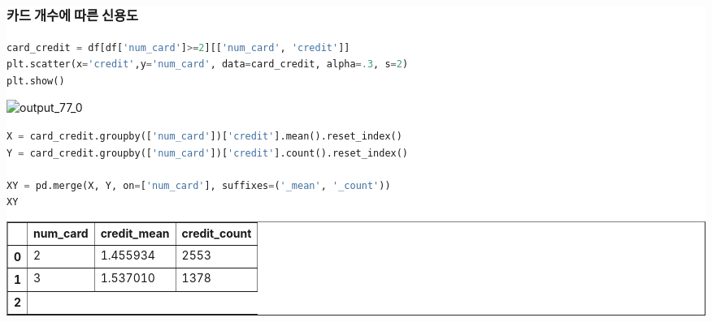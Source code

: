 </div>





### 카드 개수에 따른 신용도


```python
card_credit = df[df['num_card']>=2][['num_card', 'credit']]
plt.scatter(x='credit',y='num_card', data=card_credit, alpha=.3, s=2)
plt.show()
```

![output_77_0](https://user-images.githubusercontent.com/62747570/140267507-c31c89fd-9b83-4f07-bdd4-321d0212e55e.png)





```python
X = card_credit.groupby(['num_card'])['credit'].mean().reset_index()
Y = card_credit.groupby(['num_card'])['credit'].count().reset_index()

XY = pd.merge(X, Y, on=['num_card'], suffixes=('_mean', '_count'))
XY
```




<div>
<style scoped>
    .dataframe tbody tr th:only-of-type {
        vertical-align: middle;
    }


    .dataframe tbody tr th {
        vertical-align: top;
    }
    
    .dataframe thead th {
        text-align: right;
    }

</style>

<table border="1" class="dataframe">
  <thead>
    <tr style="text-align: right;">
      <th></th>
      <th>num_card</th>
      <th>credit_mean</th>
      <th>credit_count</th>
    </tr>
  </thead>
  <tbody>
    <tr>
      <th>0</th>
      <td>2</td>
      <td>1.455934</td>
      <td>2553</td>
    </tr>
    <tr>
      <th>1</th>
      <td>3</td>
      <td>1.537010</td>
      <td>1378</td>
    </tr>
    <tr>
      <th>2</th>